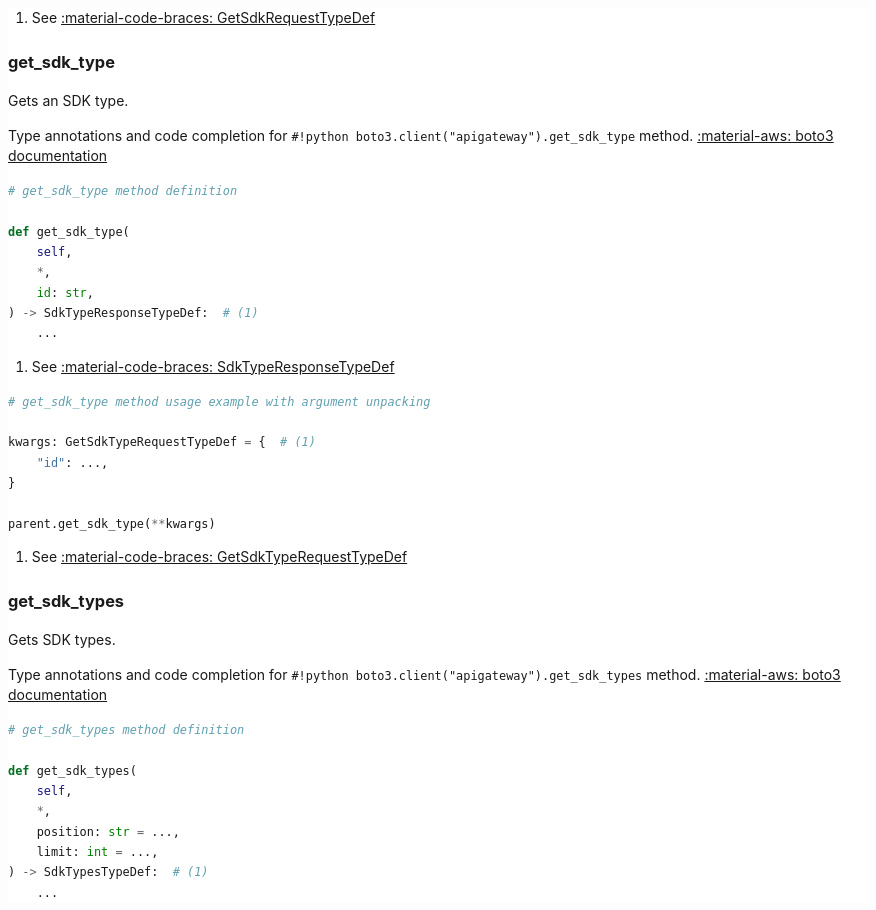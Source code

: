 1. See [:material-code-braces: GetSdkRequestTypeDef](./type_defs.md#getsdkrequesttypedef)

### get\_sdk\_type

Gets an SDK type.

Type annotations and code completion for `#!python boto3.client("apigateway").get_sdk_type` method.
[:material-aws: boto3 documentation](https://boto3.amazonaws.com/v1/documentation/api/latest/reference/services/apigateway/client/get_sdk_type.html)

```python
# get_sdk_type method definition

def get_sdk_type(
    self,
    *,
    id: str,
) -> SdkTypeResponseTypeDef:  # (1)
    ...
```

1. See [:material-code-braces: SdkTypeResponseTypeDef](./type_defs.md#sdktyperesponsetypedef)


```python
# get_sdk_type method usage example with argument unpacking

kwargs: GetSdkTypeRequestTypeDef = {  # (1)
    "id": ...,
}

parent.get_sdk_type(**kwargs)
```

1. See [:material-code-braces: GetSdkTypeRequestTypeDef](./type_defs.md#getsdktyperequesttypedef)

### get\_sdk\_types

Gets SDK types.

Type annotations and code completion for `#!python boto3.client("apigateway").get_sdk_types` method.
[:material-aws: boto3 documentation](https://boto3.amazonaws.com/v1/documentation/api/latest/reference/services/apigateway/client/get_sdk_types.html)

```python
# get_sdk_types method definition

def get_sdk_types(
    self,
    *,
    position: str = ...,
    limit: int = ...,
) -> SdkTypesTypeDef:  # (1)
    ...
```
